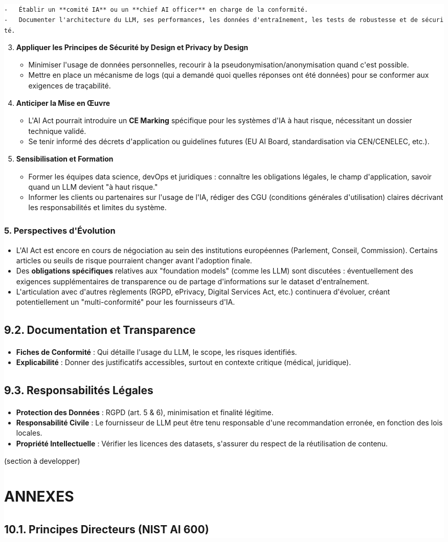     -   Établir un **comité IA** ou un **chief AI officer** en charge de la conformité.
    -   Documenter l'architecture du LLM, ses performances, les données d'entraînement, les tests de robustesse et de sécurité.
3.  **Appliquer les Principes de Sécurité by Design et Privacy by Design**

    -   Minimiser l'usage de données personnelles, recourir à la pseudonymisation/anonymisation quand c'est possible.
    -   Mettre en place un mécanisme de logs (qui a demandé quoi quelles réponses ont été données) pour se conformer aux exigences de traçabilité.
4.  **Anticiper la Mise en Œuvre**

    -   L'AI Act pourrait introduire un **CE Marking** spécifique pour les systèmes d'IA à haut risque, nécessitant un dossier technique validé.
    -   Se tenir informé des décrets d'application ou guidelines futures (EU AI Board, standardisation via CEN/CENELEC, etc.).
5.  **Sensibilisation et Formation**

    -   Former les équipes data science, devOps et juridiques : connaître les obligations légales, le champ d'application, savoir quand un LLM devient "à haut risque."
    -   Informer les clients ou partenaires sur l'usage de l'IA, rédiger des CGU (conditions générales d'utilisation) claires décrivant les responsabilités et limites du système.

### 5\. Perspectives d'Évolution

-   L'AI Act est encore en cours de négociation au sein des institutions européennes (Parlement, Conseil, Commission). Certains articles ou seuils de risque pourraient changer avant l'adoption finale.
-   Des **obligations spécifiques** relatives aux "foundation models" (comme les LLM) sont discutées : éventuellement des exigences supplémentaires de transparence ou de partage d'informations sur le dataset d'entraînement.
-   L'articulation avec d'autres règlements (RGPD, ePrivacy, Digital Services Act, etc.) continuera d'évoluer, créant potentiellement un "multi-conformité" pour les fournisseurs d'IA.

**9.2. Documentation et Transparence**
--------------------------------------

-   **Fiches de Conformité** : Qui détaille l'usage du LLM, le scope, les risques identifiés.
-   **Explicabilité** : Donner des justificatifs accessibles, surtout en contexte critique (médical, juridique).

**9.3. Responsabilités Légales**
--------------------------------

-   **Protection des Données** : RGPD (art. 5 & 6), minimisation et finalité légitime.
-   **Responsabilité Civile** : Le fournisseur de LLM peut être tenu responsable d'une recommandation erronée, en fonction des lois locales.
-   **Propriété Intellectuelle** : Vérifier les licences des datasets, s'assurer du respect de la réutilisation de contenu.

(section à developper)

**ANNEXES**
===========

**10.1. Principes Directeurs (NIST AI 600)**
--------------------------------------------
